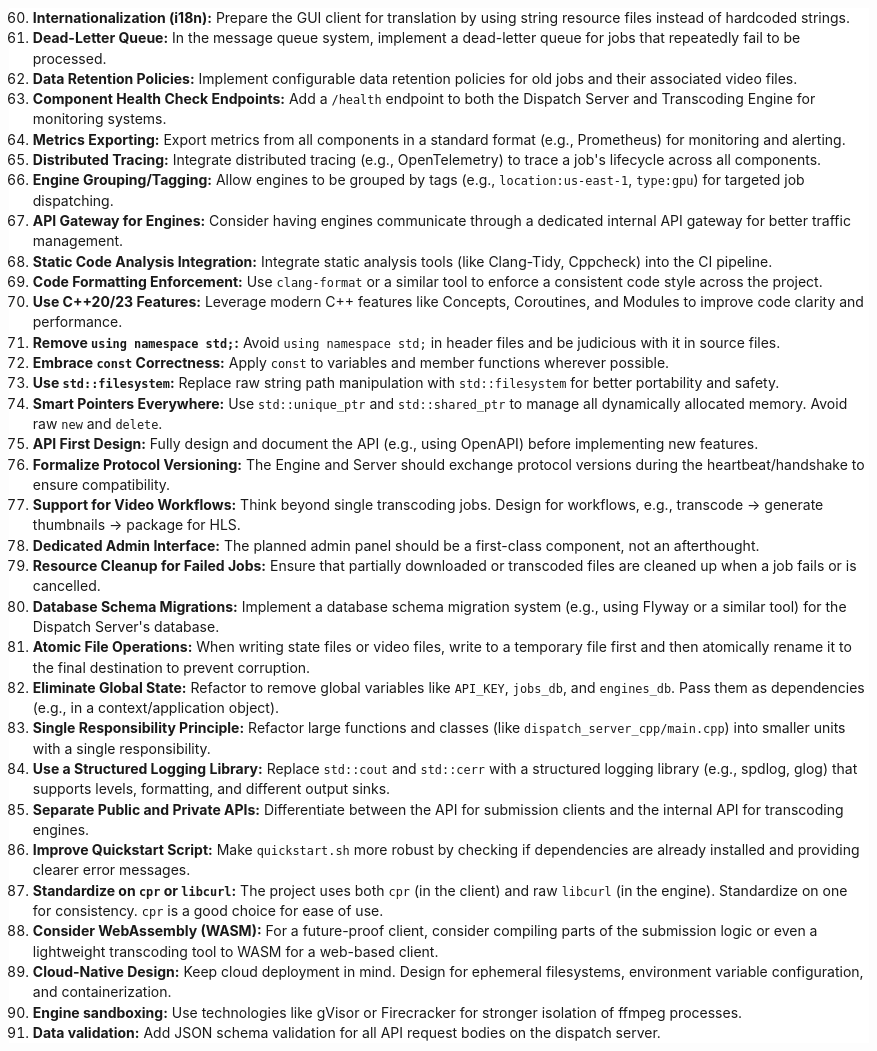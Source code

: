 60. **Internationalization (i18n):** Prepare the GUI client for translation by using string resource files instead of hardcoded strings.
61. **Dead-Letter Queue:** In the message queue system, implement a dead-letter queue for jobs that repeatedly fail to be processed.
62. **Data Retention Policies:** Implement configurable data retention policies for old jobs and their associated video files.
63. **Component Health Check Endpoints:** Add a `/health` endpoint to both the Dispatch Server and Transcoding Engine for monitoring systems.
64. **Metrics Exporting:** Export metrics from all components in a standard format (e.g., Prometheus) for monitoring and alerting.
65. **Distributed Tracing:** Integrate distributed tracing (e.g., OpenTelemetry) to trace a job's lifecycle across all components.
66. **Engine Grouping/Tagging:** Allow engines to be grouped by tags (e.g., `location:us-east-1`, `type:gpu`) for targeted job dispatching.
67. **API Gateway for Engines:** Consider having engines communicate through a dedicated internal API gateway for better traffic management.
68. **Static Code Analysis Integration:** Integrate static analysis tools (like Clang-Tidy, Cppcheck) into the CI pipeline.
69. **Code Formatting Enforcement:** Use `clang-format` or a similar tool to enforce a consistent code style across the project.
70. **Use C++20/23 Features:** Leverage modern C++ features like Concepts, Coroutines, and Modules to improve code clarity and performance.
71. **Remove `using namespace std;`:** Avoid `using namespace std;` in header files and be judicious with it in source files.
72. **Embrace `const` Correctness:** Apply `const` to variables and member functions wherever possible.
73. **Use `std::filesystem`:** Replace raw string path manipulation with `std::filesystem` for better portability and safety.
74. **Smart Pointers Everywhere:** Use `std::unique_ptr` and `std::shared_ptr` to manage all dynamically allocated memory. Avoid raw `new` and `delete`.
75. **API First Design:** Fully design and document the API (e.g., using OpenAPI) before implementing new features.
76. **Formalize Protocol Versioning:** The Engine and Server should exchange protocol versions during the heartbeat/handshake to ensure compatibility.
77. **Support for Video Workflows:** Think beyond single transcoding jobs. Design for workflows, e.g., transcode -> generate thumbnails -> package for HLS.
78. **Dedicated Admin Interface:** The planned admin panel should be a first-class component, not an afterthought.
79. **Resource Cleanup for Failed Jobs:** Ensure that partially downloaded or transcoded files are cleaned up when a job fails or is cancelled.
80. **Database Schema Migrations:** Implement a database schema migration system (e.g., using Flyway or a similar tool) for the Dispatch Server's database.
81. **Atomic File Operations:** When writing state files or video files, write to a temporary file first and then atomically rename it to the final destination to prevent corruption.
82. **Eliminate Global State:** Refactor to remove global variables like `API_KEY`, `jobs_db`, and `engines_db`. Pass them as dependencies (e.g., in a context/application object).
83. **Single Responsibility Principle:** Refactor large functions and classes (like `dispatch_server_cpp/main.cpp`) into smaller units with a single responsibility.
84. **Use a Structured Logging Library:** Replace `std::cout` and `std::cerr` with a structured logging library (e.g., spdlog, glog) that supports levels, formatting, and different output sinks.
85. **Separate Public and Private APIs:** Differentiate between the API for submission clients and the internal API for transcoding engines.
86. **Improve Quickstart Script:** Make `quickstart.sh` more robust by checking if dependencies are already installed and providing clearer error messages.
87. **Standardize on `cpr` or `libcurl`:** The project uses both `cpr` (in the client) and raw `libcurl` (in the engine). Standardize on one for consistency. `cpr` is a good choice for ease of use.
88. **Consider WebAssembly (WASM):** For a future-proof client, consider compiling parts of the submission logic or even a lightweight transcoding tool to WASM for a web-based client.
89. **Cloud-Native Design:** Keep cloud deployment in mind. Design for ephemeral filesystems, environment variable configuration, and containerization.
90. **Engine sandboxing:** Use technologies like gVisor or Firecracker for stronger isolation of ffmpeg processes.
91. **Data validation:** Add JSON schema validation for all API request bodies on the dispatch server.